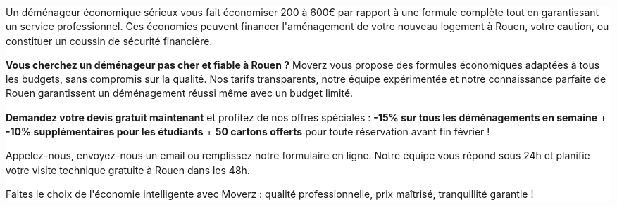 Un déménageur économique sérieux vous fait économiser 200 à 600€ par rapport à une formule complète tout en garantissant un service professionnel. Ces économies peuvent financer l'aménagement de votre nouveau logement à Rouen, votre caution, ou constituer un coussin de sécurité financière.

**Vous cherchez un déménageur pas cher et fiable à Rouen ?** Moverz vous propose des formules économiques adaptées à tous les budgets, sans compromis sur la qualité. Nos tarifs transparents, notre équipe expérimentée et notre connaissance parfaite de Rouen garantissent un déménagement réussi même avec un budget limité.

**Demandez votre devis gratuit maintenant** et profitez de nos offres spéciales : **-15% sur tous les déménagements en semaine** + **-10% supplémentaires pour les étudiants** + **50 cartons offerts** pour toute réservation avant fin février !

Appelez-nous, envoyez-nous un email ou remplissez notre formulaire en ligne. Notre équipe vous répond sous 24h et planifie votre visite technique gratuite à Rouen dans les 48h.

Faites le choix de l'économie intelligente avec Moverz : qualité professionnelle, prix maîtrisé, tranquillité garantie !

